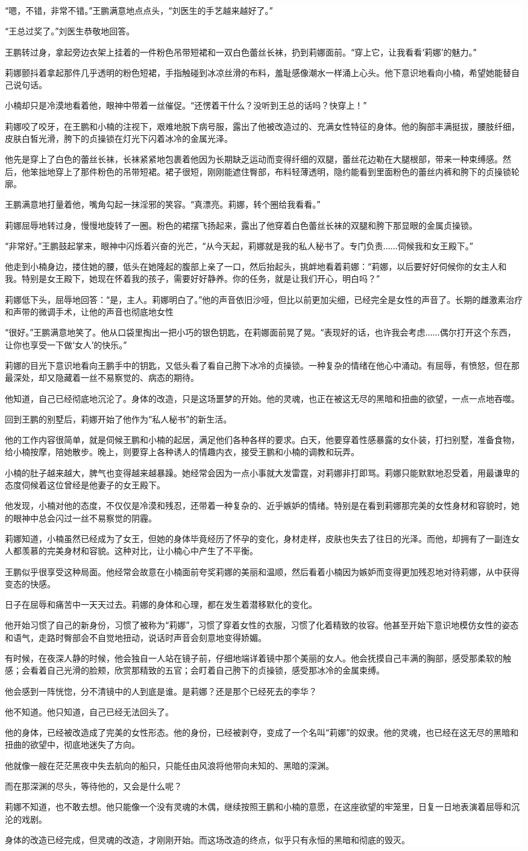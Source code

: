 “嗯，不错，非常不错。”王鹏满意地点点头，“刘医生的手艺越来越好了。”

“王总过奖了。”刘医生恭敬地回答。

王鹏转过身，拿起旁边衣架上挂着的一件粉色吊带短裙和一双白色蕾丝长袜，扔到莉娜面前。“穿上它，让我看看‘莉娜’的魅力。”

莉娜颤抖着拿起那件几乎透明的粉色短裙，手指触碰到冰凉丝滑的布料，羞耻感像潮水一样涌上心头。他下意识地看向小楠，希望她能替自己说句话。

小楠却只是冷漠地看着他，眼神中带着一丝催促。“还愣着干什么？没听到王总的话吗？快穿上！”

莉娜咬了咬牙，在王鹏和小楠的注视下，艰难地脱下病号服，露出了他被改造过的、充满女性特征的身体。他的胸部丰满挺拔，腰肢纤细，皮肤白皙光滑，胯下的贞操锁在灯光下闪着冰冷的金属光泽。

他先是穿上了白色的蕾丝长袜，长袜紧紧地包裹着他因为长期缺乏运动而变得纤细的双腿，蕾丝花边勒在大腿根部，带来一种束缚感。然后，他笨拙地穿上了那件粉色的吊带短裙。裙子很短，刚刚能遮住臀部，布料轻薄透明，隐约能看到里面粉色的蕾丝内裤和胯下的贞操锁轮廓。

王鹏满意地打量着他，嘴角勾起一抹淫邪的笑容。“真漂亮。莉娜，转个圈给我看看。”

莉娜屈辱地转过身，慢慢地旋转了一圈。粉色的裙摆飞扬起来，露出了他穿着白色蕾丝长袜的双腿和胯下那显眼的金属贞操锁。

“非常好。”王鹏鼓起掌来，眼神中闪烁着兴奋的光芒，“从今天起，莉娜就是我的私人秘书了。专门负责……伺候我和女王殿下。”

他走到小楠身边，搂住她的腰，低头在她隆起的腹部上亲了一口，然后抬起头，挑衅地看着莉娜：“莉娜，以后要好好伺候你的女主人和我。特别是女王殿下，她现在怀着我的孩子，需要好好静养。你的任务，就是让我们开心，明白吗？”

莉娜低下头，屈辱地回答：“是，主人。莉娜明白了。”他的声音依旧沙哑，但比以前更加尖细，已经完全是女性的声音了。长期的雌激素治疗和声带的微调手术，让他的声音也彻底地女性

 “很好。”王鹏满意地笑了。他从口袋里掏出一把小巧的银色钥匙，在莉娜面前晃了晃。“表现好的话，也许我会考虑……偶尔打开这个东西，让你也享受一下做‘女人’的快乐。”

莉娜的目光下意识地看向王鹏手中的钥匙，又低头看了看自己胯下冰冷的贞操锁。一种复杂的情绪在他心中涌动。有屈辱，有愤怒，但在那最深处，却又隐藏着一丝不易察觉的、病态的期待。

他知道，自己已经彻底地沉沦了。身体的改造，只是这场噩梦的开始。他的灵魂，也正在被这无尽的黑暗和扭曲的欲望，一点一点地吞噬。

回到王鹏的别墅后，莉娜开始了他作为“私人秘书”的新生活。

他的工作内容很简单，就是伺候王鹏和小楠的起居，满足他们各种各样的要求。白天，他要穿着性感暴露的女仆装，打扫别墅，准备食物，给小楠按摩，陪她散步。晚上，则要穿上各种诱人的情趣内衣，接受王鹏和小楠的调教和玩弄。

小楠的肚子越来越大，脾气也变得越来越暴躁。她经常会因为一点小事就大发雷霆，对莉娜非打即骂。莉娜只能默默地忍受着，用最谦卑的态度伺候着这位曾经是他妻子的女王殿下。

他发现，小楠对他的态度，不仅仅是冷漠和残忍，还带着一种复杂的、近乎嫉妒的情绪。特别是在看到莉娜那完美的女性身材和容貌时，她的眼神中总会闪过一丝不易察觉的阴霾。

莉娜知道，小楠虽然已经成为了女王，但她的身体毕竟经历了怀孕的变化，身材走样，皮肤也失去了往日的光泽。而他，却拥有了一副连女人都羡慕的完美身材和容貌。这种对比，让小楠心中产生了不平衡。

王鹏似乎很享受这种局面。他经常会故意在小楠面前夸奖莉娜的美丽和温顺，然后看着小楠因为嫉妒而变得更加残忍地对待莉娜，从中获得变态的快感。

日子在屈辱和痛苦中一天天过去。莉娜的身体和心理，都在发生着潜移默化的变化。

他开始习惯了自己的新身份，习惯了被称为“莉娜”，习惯了穿着女性的衣服，习惯了化着精致的妆容。他甚至开始下意识地模仿女性的姿态和语气，走路时臀部会不自觉地扭动，说话时声音会刻意地变得娇媚。

有时候，在夜深人静的时候，他会独自一人站在镜子前，仔细地端详着镜中那个美丽的女人。他会抚摸自己丰满的胸部，感受那柔软的触感；会看着自己光滑的脸颊，欣赏那精致的五官；会盯着自己胯下的贞操锁，感受那冰冷的金属束缚。

他会感到一阵恍惚，分不清镜中的人到底是谁。是莉娜？还是那个已经死去的李华？

他不知道。他只知道，自己已经无法回头了。

他的身体，已经被改造成了完美的女性形态。他的身份，已经被剥夺，变成了一个名叫“莉娜”的奴隶。他的灵魂，也已经在这无尽的黑暗和扭曲的欲望中，彻底地迷失了方向。

他就像一艘在茫茫黑夜中失去航向的船只，只能任由风浪将他带向未知的、黑暗的深渊。

而在那深渊的尽头，等待他的，又会是什么呢？

莉娜不知道，也不敢去想。他只能像一个没有灵魂的木偶，继续按照王鹏和小楠的意愿，在这座欲望的牢笼里，日复一日地表演着屈辱和沉沦的戏剧。

身体的改造已经完成，但灵魂的改造，才刚刚开始。而这场改造的终点，似乎只有永恒的黑暗和彻底的毁灭。
